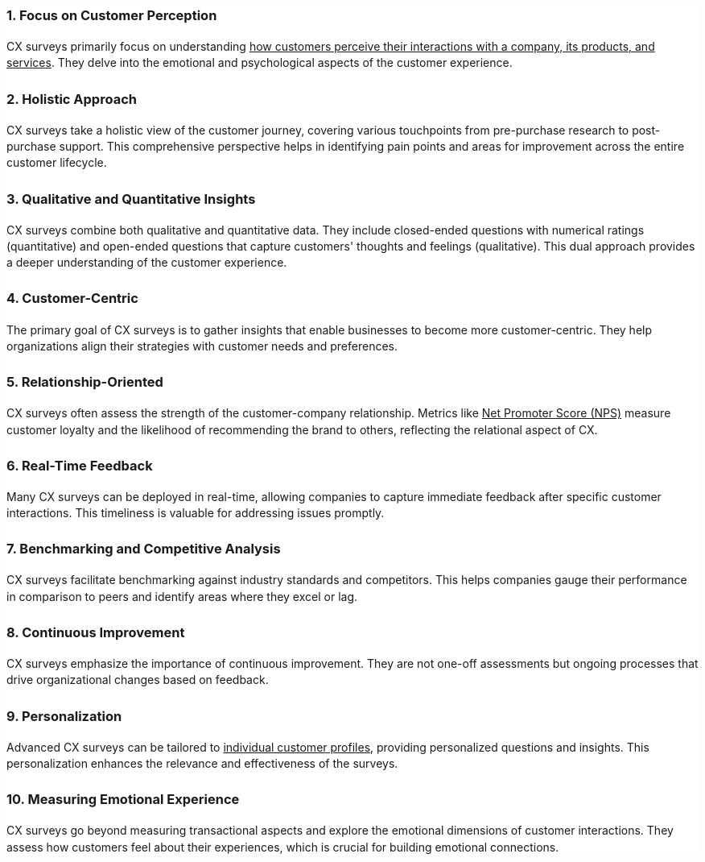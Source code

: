 ### 1. Focus on Customer Perception

CX surveys primarily focus on understanding [how customers perceive their interactions with a company, its products, and services](https://formester.com/templates/user-experience-survey-template-1663/). They delve into the emotional and psychological aspects of the customer experience.

### 2. Holistic Approach 

CX surveys take a holistic view of the customer journey, covering various touchpoints from pre-purchase research to post-purchase support. This comprehensive perspective helps in identifying pain points and areas for improvement across the entire customer lifecycle.

### 3. Qualitative and Quantitative Insights

CX surveys combine both qualitative and quantitative data. They include closed-ended questions with numerical ratings (quantitative) and open-ended questions that capture customers' thoughts and feelings (qualitative). This dual approach provides a deeper understanding of the customer experience.

### 4. Customer-Centric

The primary goal of CX surveys is to gather insights that enable businesses to become more customer-centric. They help organizations align their strategies with customer needs and preferences.

### 5. Relationship-Oriented 

CX surveys often assess the strength of the customer-company relationship. Metrics like [Net Promoter Score (NPS)](https://formester.com/templates/net-promoter-score-nps-702/) measure customer loyalty and the likelihood of recommending the brand to others, reflecting the relational aspect of CX.

### 6. Real-Time Feedback 

Many CX surveys can be deployed in real-time, allowing companies to capture immediate feedback after specific customer interactions. This timeliness is valuable for addressing issues promptly.

### 7. Benchmarking and Competitive Analysis 

CX surveys facilitate benchmarking against industry standards and competitors. This helps companies gauge their performance in comparison to peers and identify areas where they excel or lag.

### 8. Continuous Improvement 

CX surveys emphasize the importance of continuous improvement. They are not one-off assessments but ongoing processes that drive organizational changes based on feedback.

### 9. Personalization 

Advanced CX surveys can be tailored to [individual customer profiles](https://formester.com/templates/user-persona-survey-705/), providing personalized questions and insights. This personalization enhances the relevance and effectiveness of the surveys.

### 10. Measuring Emotional Experience 

CX surveys go beyond measuring transactional aspects and explore the emotional dimensions of customer interactions. They assess how customers feel about their experiences, which is crucial for building emotional connections.
